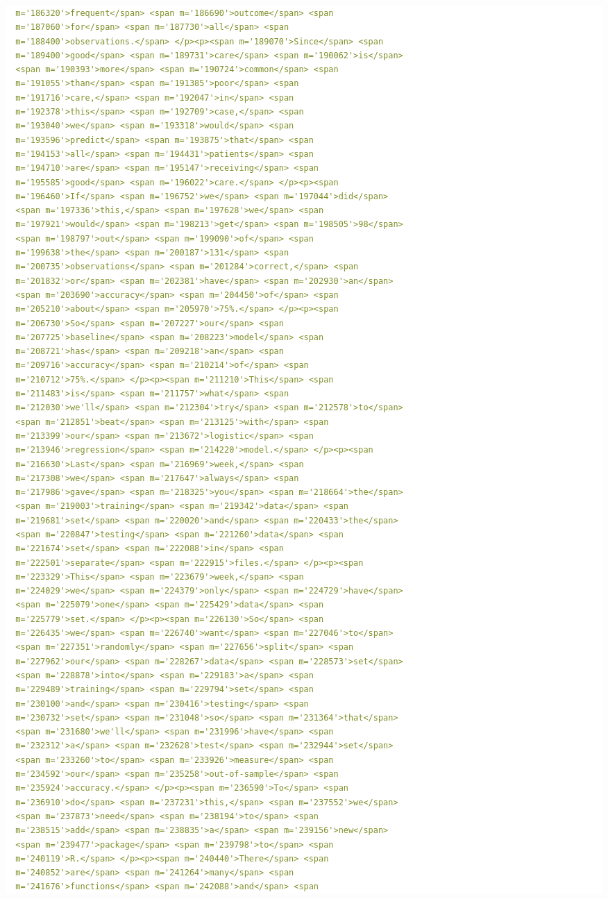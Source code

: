 ```yaml
  m='186320'>frequent</span> <span m='186690'>outcome</span> <span
  m='187060'>for</span> <span m='187730'>all</span> <span
  m='188400'>observations.</span> </p><p><span m='189070'>Since</span> <span
  m='189400'>good</span> <span m='189731'>care</span> <span m='190062'>is</span>
  <span m='190393'>more</span> <span m='190724'>common</span> <span
  m='191055'>than</span> <span m='191385'>poor</span> <span
  m='191716'>care,</span> <span m='192047'>in</span> <span
  m='192378'>this</span> <span m='192709'>case,</span> <span
  m='193040'>we</span> <span m='193318'>would</span> <span
  m='193596'>predict</span> <span m='193875'>that</span> <span
  m='194153'>all</span> <span m='194431'>patients</span> <span
  m='194710'>are</span> <span m='195147'>receiving</span> <span
  m='195585'>good</span> <span m='196022'>care.</span> </p><p><span
  m='196460'>If</span> <span m='196752'>we</span> <span m='197044'>did</span>
  <span m='197336'>this,</span> <span m='197628'>we</span> <span
  m='197921'>would</span> <span m='198213'>get</span> <span m='198505'>98</span>
  <span m='198797'>out</span> <span m='199090'>of</span> <span
  m='199638'>the</span> <span m='200187'>131</span> <span
  m='200735'>observations</span> <span m='201284'>correct,</span> <span
  m='201832'>or</span> <span m='202381'>have</span> <span m='202930'>an</span>
  <span m='203690'>accuracy</span> <span m='204450'>of</span> <span
  m='205210'>about</span> <span m='205970'>75%.</span> </p><p><span
  m='206730'>So</span> <span m='207227'>our</span> <span
  m='207725'>baseline</span> <span m='208223'>model</span> <span
  m='208721'>has</span> <span m='209218'>an</span> <span
  m='209716'>accuracy</span> <span m='210214'>of</span> <span
  m='210712'>75%.</span> </p><p><span m='211210'>This</span> <span
  m='211483'>is</span> <span m='211757'>what</span> <span
  m='212030'>we'll</span> <span m='212304'>try</span> <span m='212578'>to</span>
  <span m='212851'>beat</span> <span m='213125'>with</span> <span
  m='213399'>our</span> <span m='213672'>logistic</span> <span
  m='213946'>regression</span> <span m='214220'>model.</span> </p><p><span
  m='216630'>Last</span> <span m='216969'>week,</span> <span
  m='217308'>we</span> <span m='217647'>always</span> <span
  m='217986'>gave</span> <span m='218325'>you</span> <span m='218664'>the</span>
  <span m='219003'>training</span> <span m='219342'>data</span> <span
  m='219681'>set</span> <span m='220020'>and</span> <span m='220433'>the</span>
  <span m='220847'>testing</span> <span m='221260'>data</span> <span
  m='221674'>set</span> <span m='222088'>in</span> <span
  m='222501'>separate</span> <span m='222915'>files.</span> </p><p><span
  m='223329'>This</span> <span m='223679'>week,</span> <span
  m='224029'>we</span> <span m='224379'>only</span> <span m='224729'>have</span>
  <span m='225079'>one</span> <span m='225429'>data</span> <span
  m='225779'>set.</span> </p><p><span m='226130'>So</span> <span
  m='226435'>we</span> <span m='226740'>want</span> <span m='227046'>to</span>
  <span m='227351'>randomly</span> <span m='227656'>split</span> <span
  m='227962'>our</span> <span m='228267'>data</span> <span m='228573'>set</span>
  <span m='228878'>into</span> <span m='229183'>a</span> <span
  m='229489'>training</span> <span m='229794'>set</span> <span
  m='230100'>and</span> <span m='230416'>testing</span> <span
  m='230732'>set</span> <span m='231048'>so</span> <span m='231364'>that</span>
  <span m='231680'>we'll</span> <span m='231996'>have</span> <span
  m='232312'>a</span> <span m='232628'>test</span> <span m='232944'>set</span>
  <span m='233260'>to</span> <span m='233926'>measure</span> <span
  m='234592'>our</span> <span m='235258'>out-of-sample</span> <span
  m='235924'>accuracy.</span> </p><p><span m='236590'>To</span> <span
  m='236910'>do</span> <span m='237231'>this,</span> <span m='237552'>we</span>
  <span m='237873'>need</span> <span m='238194'>to</span> <span
  m='238515'>add</span> <span m='238835'>a</span> <span m='239156'>new</span>
  <span m='239477'>package</span> <span m='239798'>to</span> <span
  m='240119'>R.</span> </p><p><span m='240440'>There</span> <span
  m='240852'>are</span> <span m='241264'>many</span> <span
  m='241676'>functions</span> <span m='242088'>and</span> <span
```